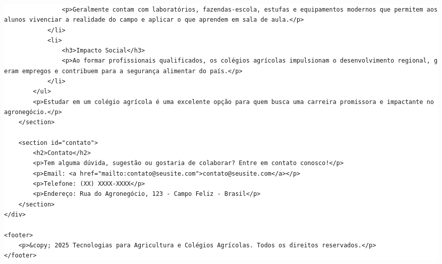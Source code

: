                     <p>Geralmente contam com laboratórios, fazendas-escola, estufas e equipamentos modernos que permitem aos alunos vivenciar a realidade do campo e aplicar o que aprendem em sala de aula.</p>
                </li>
                <li>
                    <h3>Impacto Social</h3>
                    <p>Ao formar profissionais qualificados, os colégios agrícolas impulsionam o desenvolvimento regional, geram empregos e contribuem para a segurança alimentar do país.</p>
                </li>
            </ul>
            <p>Estudar em um colégio agrícola é uma excelente opção para quem busca uma carreira promissora e impactante no agronegócio.</p>
        </section>

        <section id="contato">
            <h2>Contato</h2>
            <p>Tem alguma dúvida, sugestão ou gostaria de colaborar? Entre em contato conosco!</p>
            <p>Email: <a href="mailto:contato@seusite.com">contato@seusite.com</a></p>
            <p>Telefone: (XX) XXXX-XXXX</p>
            <p>Endereço: Rua do Agronegócio, 123 - Campo Feliz - Brasil</p>
        </section>
    </div>

    <footer>
        <p>&copy; 2025 Tecnologias para Agricultura e Colégios Agrícolas. Todos os direitos reservados.</p>
    </footer>
</body>
</html>
